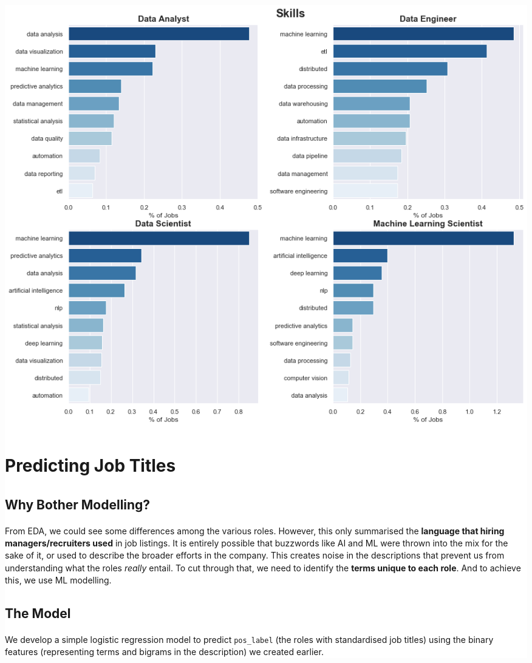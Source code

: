 ![png](../graphics/2020-04-12-extract-defining-data-team-roles/output_20_0.png)


# Predicting Job Titles
## Why Bother Modelling?
From EDA, we could see some differences among the various roles. However, this only summarised the **language that hiring managers/recruiters used** in job listings. It is entirely possible that buzzwords like AI and ML were thrown into the mix for the sake of it, or used to describe the broader efforts in the company. This creates noise in the descriptions that prevent us from understanding what the roles *really* entail. To cut through that, we need to identify the **terms unique to each role**. And to achieve this, we use ML modelling.

## The Model
We develop a simple logistic regression model to predict `pos_label` (the roles with standardised job titles) using the binary features (representing terms and bigrams in the description) we created earlier.
